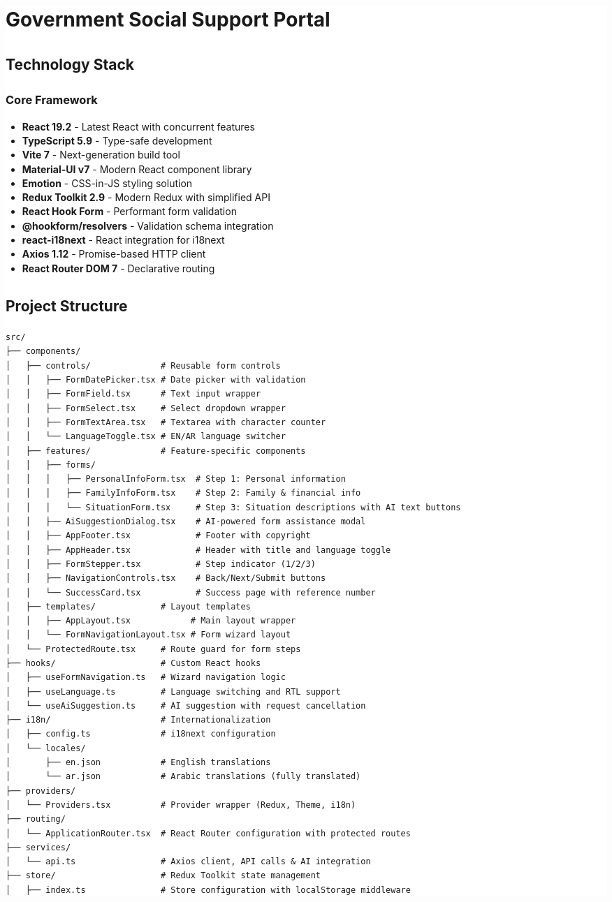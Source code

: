 # Government Social Support Portal

## Technology Stack

### Core Framework

- **React 19.2** - Latest React with concurrent features
- **TypeScript 5.9** - Type-safe development
- **Vite 7** - Next-generation build tool
- **Material-UI v7** - Modern React component library
- **Emotion** - CSS-in-JS styling solution
- **Redux Toolkit 2.9** - Modern Redux with simplified API
- **React Hook Form** - Performant form validation
- **@hookform/resolvers** - Validation schema integration
- **react-i18next** - React integration for i18next
- **Axios 1.12** - Promise-based HTTP client
- **React Router DOM 7** - Declarative routing

## Project Structure

```
src/
├── components/
│   ├── controls/              # Reusable form controls
│   │   ├── FormDatePicker.tsx # Date picker with validation
│   │   ├── FormField.tsx      # Text input wrapper
│   │   ├── FormSelect.tsx     # Select dropdown wrapper
│   │   ├── FormTextArea.tsx   # Textarea with character counter
│   │   └── LanguageToggle.tsx # EN/AR language switcher
│   ├── features/              # Feature-specific components
│   │   ├── forms/
│   │   │   ├── PersonalInfoForm.tsx  # Step 1: Personal information
│   │   │   ├── FamilyInfoForm.tsx    # Step 2: Family & financial info
│   │   │   └── SituationForm.tsx     # Step 3: Situation descriptions with AI text buttons
│   │   ├── AiSuggestionDialog.tsx    # AI-powered form assistance modal
│   │   ├── AppFooter.tsx             # Footer with copyright
│   │   ├── AppHeader.tsx             # Header with title and language toggle
│   │   ├── FormStepper.tsx           # Step indicator (1/2/3)
│   │   ├── NavigationControls.tsx    # Back/Next/Submit buttons
│   │   └── SuccessCard.tsx           # Success page with reference number
│   ├── templates/             # Layout templates
│   │   ├── AppLayout.tsx            # Main layout wrapper
│   │   └── FormNavigationLayout.tsx # Form wizard layout
│   └── ProtectedRoute.tsx     # Route guard for form steps
├── hooks/                     # Custom React hooks
│   ├── useFormNavigation.ts   # Wizard navigation logic
│   ├── useLanguage.ts         # Language switching and RTL support
│   └── useAiSuggestion.ts     # AI suggestion with request cancellation
├── i18n/                      # Internationalization
│   ├── config.ts              # i18next configuration
│   └── locales/
│       ├── en.json            # English translations
│       └── ar.json            # Arabic translations (fully translated)
├── providers/
│   └── Providers.tsx          # Provider wrapper (Redux, Theme, i18n)
├── routing/
│   └── ApplicationRouter.tsx  # React Router configuration with protected routes
├── services/
│   └── api.ts                 # Axios client, API calls & AI integration
├── store/                     # Redux Toolkit state management
│   ├── index.ts               # Store configuration with localStorage middleware
```